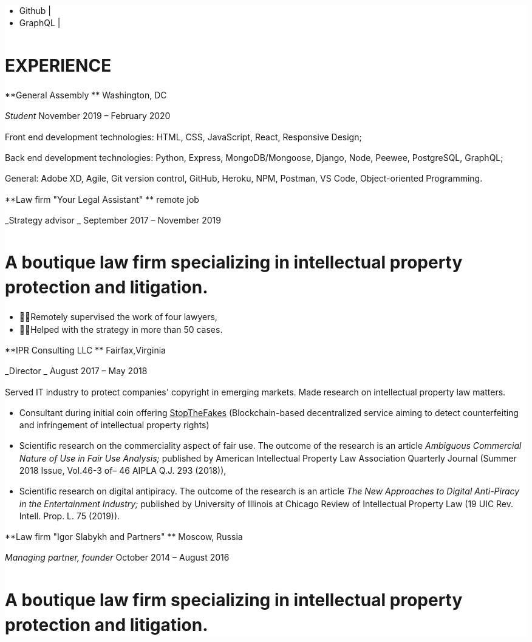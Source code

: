 - Github
  |
- GraphQL
  |

# **EXPERIENCE**

**General Assembly ** Washington, DC

_Student_ November 2019 – February 2020

Front end development technologies: HTML, CSS, JavaScript, React, Responsive Design;

Back end development technologies: Python, Express, MongoDB/Mongoose, Django, Node, Peewee, PostgreSQL, GraphQL;

General: Adobe XD, Agile, Git version control, GitHub, Heroku, NPM, Postman, VS Code, Object-oriented Programming.

**Law firm &quot;Your Legal Assistant&quot; ** remote job

_Strategy advisor _ September 2017 – November 2019

# A boutique law firm specializing in intellectual property protection and litigation.

- Remotely supervised the work of four lawyers,
- Helped with the strategy in more than 50 cases.

**IPR Consulting LLC ** Fairfax,Virginia

_Director _ August 2017 – May 2018

Served IT industry to protect companies&#39; copyright in emerging markets. Made research on intellectual property law matters.

- Consultant during initial coin offering [StopTheFa](https://stopthefakes.io/)[kes](https://stopthefakes.io/) (Blockchain-based decentralized service aiming to detect counterfeiting and infringement of intellectual property rights)

- Scientific research on the commerciality aspect of fair use. The outcome of the research is an article _Ambiguous Commercial Nature of Use in Fair Use Analysis;_ published by American Intellectual Property Law Association Quarterly Journal (Summer 2018 Issue, Vol.46-3 of– 46 AIPLA Q.J. 293 (2018)),

- Scientific research on digital antipiracy. The outcome of the research is an article _The New Approaches to Digital Anti-Piracy in the Entertainment Industry;_ published by University of Illinois at Chicago Review of Intellectual Property Law (19 UIC Rev. Intell. Prop. L. 75 (2019)).

**Law firm &quot;Igor Slabykh and Partners&quot; ** Moscow, Russia

_Managing partner, founder_ October 2014 – August 2016

# A boutique law firm specializing in intellectual property protection and litigation.
